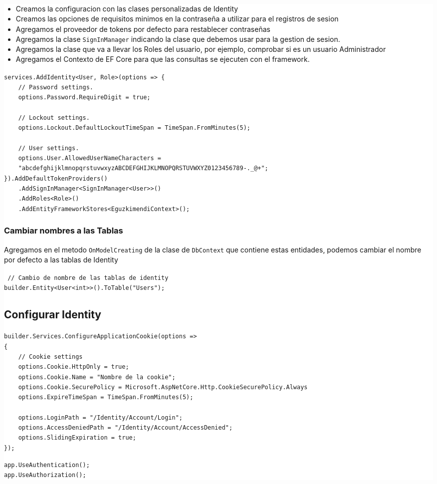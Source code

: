- Creamos la configuracion con las clases personalizadas de Identity
- Creamos las opciones de requisitos minimos en la contraseña a utilizar para el registros de sesion
- Agregamos el proveedor de tokens por defecto para restablecer contraseñas
- Agregamos la clase `SignInManager` indicando la clase que debemos usar para la gestion de sesion.
- Agregamos la clase que va a llevar los Roles del usuario, por ejemplo, comprobar si es un usuario Administrador
- Agregamos el Contexto de EF Core para que las consultas se ejecuten con el framework.
```Csharp
services.AddIdentity<User, Role>(options => {
    // Password settings.
    options.Password.RequireDigit = true;

    // Lockout settings.
    options.Lockout.DefaultLockoutTimeSpan = TimeSpan.FromMinutes(5);

    // User settings.
    options.User.AllowedUserNameCharacters =
    "abcdefghijklmnopqrstuvwxyzABCDEFGHIJKLMNOPQRSTUVWXYZ0123456789-._@+";
}).AddDefaultTokenProviders()
    .AddSignInManager<SignInManager<User>>()
    .AddRoles<Role>()
    .AddEntityFrameworkStores<EguzkimendiContext>();
```

### Cambiar nombres a las Tablas
Agregamos en el metodo `OnModelCreating` de la clase de `DbContext` que contiene estas entidades, podemos cambiar el nombre por defecto a las tablas de Identity
```Csharp
 // Cambio de nombre de las tablas de identity
builder.Entity<User<int>>().ToTable("Users");
```

## Configurar Identity
```Csharp
builder.Services.ConfigureApplicationCookie(options =>
{
    // Cookie settings
    options.Cookie.HttpOnly = true;
    options.Cookie.Name = "Nombre de la cookie";
    options.Cookie.SecurePolicy = Microsoft.AspNetCore.Http.CookieSecurePolicy.Always
    options.ExpireTimeSpan = TimeSpan.FromMinutes(5);

    options.LoginPath = "/Identity/Account/Login";
    options.AccessDeniedPath = "/Identity/Account/AccessDenied";
    options.SlidingExpiration = true;
});
```

```Csharp
app.UseAuthentication();
app.UseAuthorization();
```
